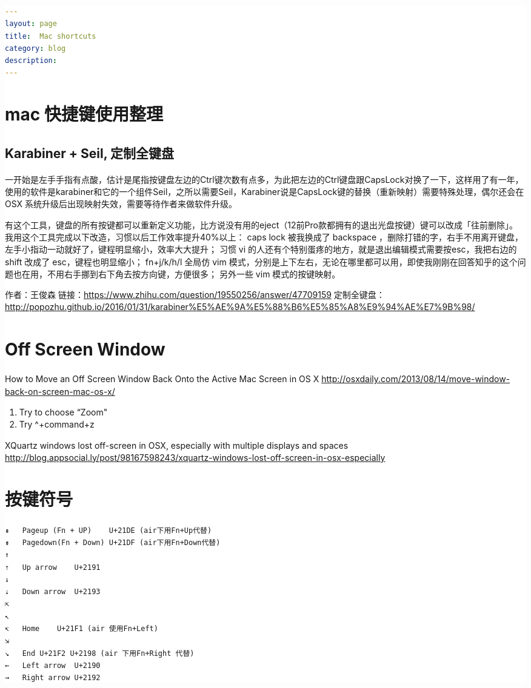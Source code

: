 ```yaml
---
layout: page
title:  Mac shortcuts
category: blog
description:
---
```


# mac 快捷键使用整理

## Karabiner + Seil, 定制全键盘
一开始是左手手指有点酸，估计是尾指按键盘左边的Ctrl键次数有点多，为此把左边的Ctrl键盘跟CapsLock对换了一下，这样用了有一年，使用的软件是karabiner和它的一个组件Seil，之所以需要Seil，Karabiner说是CapsLock键的替换（重新映射）需要特殊处理，偶尔还会在 OSX 系统升级后出现映射失效，需要等待作者来做软件升级。

有这个工具，键盘的所有按键都可以重新定义功能，比方说没有用的eject（12前Pro款都拥有的退出光盘按键）键可以改成「往前删除」。
我用这个工具完成以下改造，习惯以后工作效率提升40%以上：
caps lock 被我换成了 backspace ，删除打错的字，右手不用离开键盘，左手小指动一动就好了，键程明显缩小，效率大大提升；
习惯 vi 的人还有个特别蛋疼的地方，就是退出编辑模式需要按esc，我把右边的 shift 改成了 esc，键程也明显缩小；
fn+j/k/h/l 全局仿 vim 模式，分别是上下左右，无论在哪里都可以用，即使我刚刚在回答知乎的这个问题也在用，不用右手挪到右下角去按方向键，方便很多；
另外一些 vim 模式的按键映射。

作者：王俊森
链接：https://www.zhihu.com/question/19550256/answer/47709159
定制全键盘：http://popozhu.github.io/2016/01/31/karabiner%E5%AE%9A%E5%88%B6%E5%85%A8%E9%94%AE%E7%9B%98/

# Off Screen Window
How to Move an Off Screen Window Back Onto the Active Mac Screen in OS X
http://osxdaily.com/2013/08/14/move-window-back-on-screen-mac-os-x/

1. Try to choose “Zoom"
2. Try ^+command+z

XQuartz windows lost off-screen in OSX, especially with multiple displays and spaces
http://blog.appsocial.ly/post/98167598243/xquartz-windows-lost-off-screen-in-osx-especially


# 按键符号

	⇞	Pageup (Fn + UP)	U+21DE (air下用Fn+Up代替)
	⇟	Pagedown(Fn + Down)	U+21DF (air下用Fn+Down代替)
	↑
	⇡	Up arrow	U+2191
	↓
	⇣	Down arrow	U+2193
	⇱
	↖
	↸	Home	U+21F1 (air 使用Fn+Left)
	⇲
	↘	End	U+21F2 U+2198 (air 下用Fn+Right 代替)
	←	Left arrow	U+2190
	→	Right arrow	U+2192
